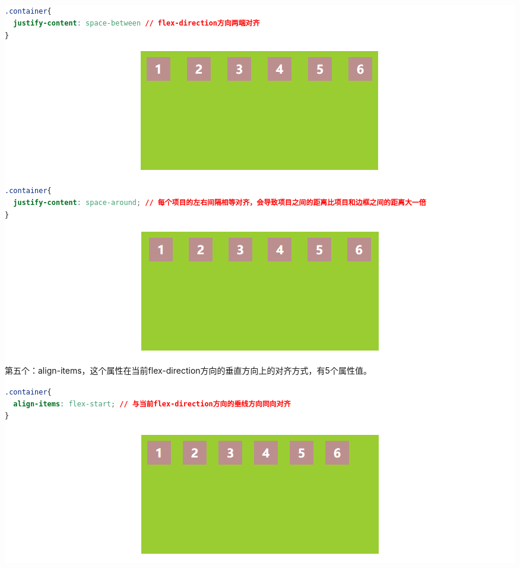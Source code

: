 ```css
.container{
  justify-content: space-between // flex-direction方向两端对齐
}
```
<div align=center><img src="../../img/other-know/1/11.png"></div>  

```css
.container{
  justify-content: space-around; // 每个项目的左右间隔相等对齐，会导致项目之间的距离比项目和边框之间的距离大一倍
}
```
<div align=center><img src="../../img/other-know/1/12.png"></div>  

第五个：align-items，这个属性在当前flex-direction方向的垂直方向上的对齐方式，有5个属性值。
```css
.container{
  align-items: flex-start; // 与当前flex-direction方向的垂线方向同向对齐
}
```
<div align=center><img src="../../img/other-know/1/13.png"></div>  
